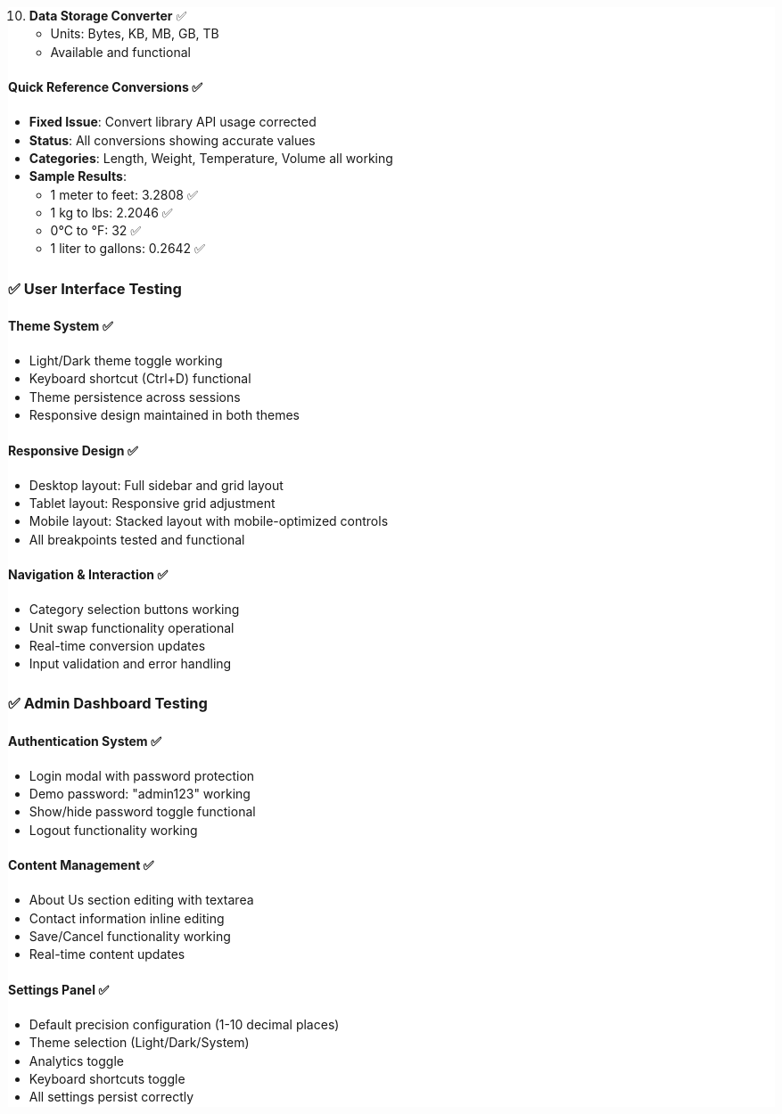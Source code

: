 10. **Data Storage Converter** ✅
    - Units: Bytes, KB, MB, GB, TB
    - Available and functional

#### Quick Reference Conversions ✅
- **Fixed Issue**: Convert library API usage corrected
- **Status**: All conversions showing accurate values
- **Categories**: Length, Weight, Temperature, Volume all working
- **Sample Results**:
  - 1 meter to feet: 3.2808 ✅
  - 1 kg to lbs: 2.2046 ✅
  - 0°C to °F: 32 ✅
  - 1 liter to gallons: 0.2642 ✅

### ✅ User Interface Testing

#### Theme System ✅
- Light/Dark theme toggle working
- Keyboard shortcut (Ctrl+D) functional
- Theme persistence across sessions
- Responsive design maintained in both themes

#### Responsive Design ✅
- Desktop layout: Full sidebar and grid layout
- Tablet layout: Responsive grid adjustment
- Mobile layout: Stacked layout with mobile-optimized controls
- All breakpoints tested and functional

#### Navigation & Interaction ✅
- Category selection buttons working
- Unit swap functionality operational
- Real-time conversion updates
- Input validation and error handling

### ✅ Admin Dashboard Testing

#### Authentication System ✅
- Login modal with password protection
- Demo password: "admin123" working
- Show/hide password toggle functional
- Logout functionality working

#### Content Management ✅
- About Us section editing with textarea
- Contact information inline editing
- Save/Cancel functionality working
- Real-time content updates

#### Settings Panel ✅
- Default precision configuration (1-10 decimal places)
- Theme selection (Light/Dark/System)
- Analytics toggle
- Keyboard shortcuts toggle
- All settings persist correctly
